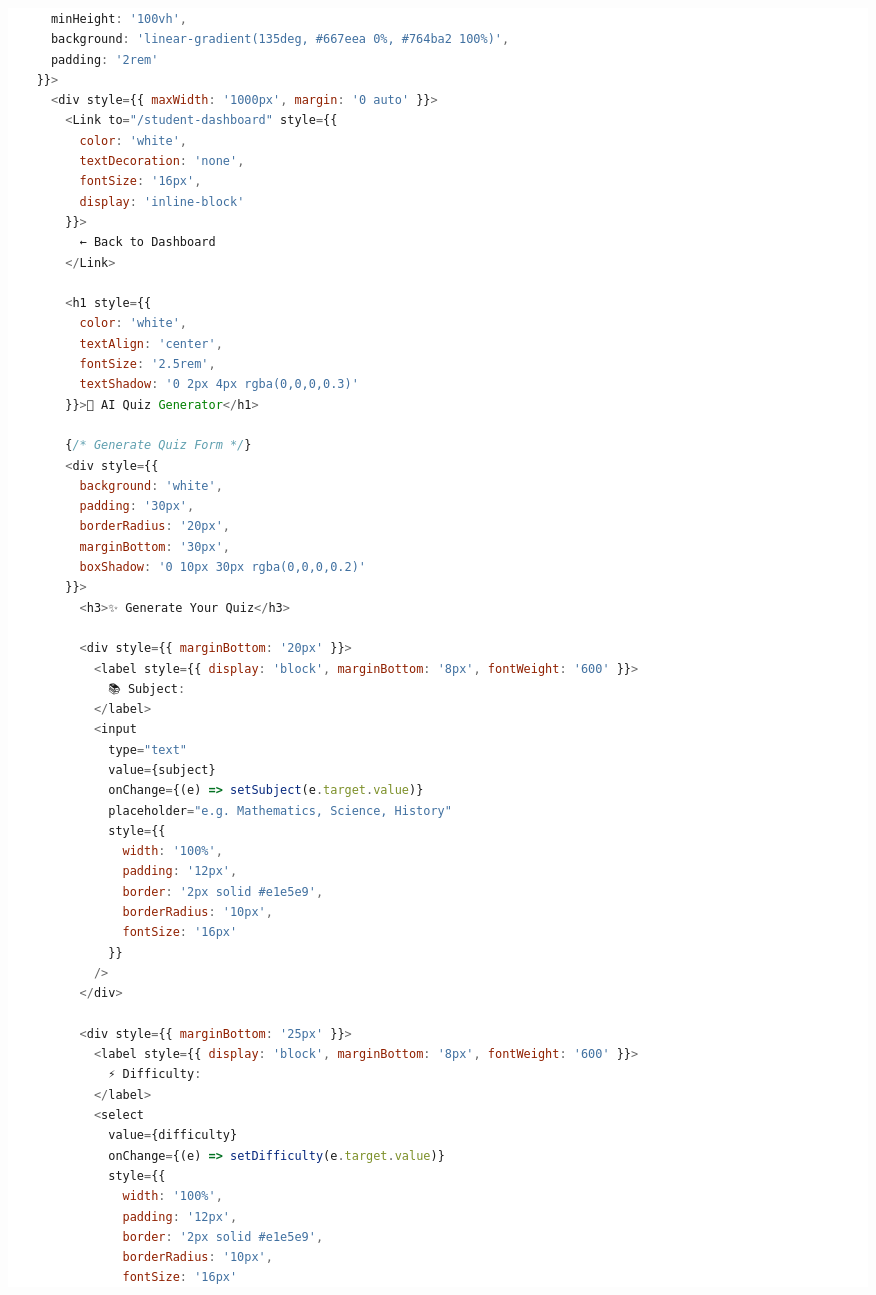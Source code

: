 ```javascript
      minHeight: '100vh', 
      background: 'linear-gradient(135deg, #667eea 0%, #764ba2 100%)', 
      padding: '2rem'
    }}>
      <div style={{ maxWidth: '1000px', margin: '0 auto' }}>
        <Link to="/student-dashboard" style={{ 
          color: 'white', 
          textDecoration: 'none', 
          fontSize: '16px',
          display: 'inline-block'
        }}>
          ← Back to Dashboard
        </Link>
        
        <h1 style={{ 
          color: 'white', 
          textAlign: 'center', 
          fontSize: '2.5rem',
          textShadow: '0 2px 4px rgba(0,0,0,0.3)'
        }}>🧠 AI Quiz Generator</h1>
        
        {/* Generate Quiz Form */}
        <div style={{ 
          background: 'white', 
          padding: '30px', 
          borderRadius: '20px', 
          marginBottom: '30px',
          boxShadow: '0 10px 30px rgba(0,0,0,0.2)'
        }}>
          <h3>✨ Generate Your Quiz</h3>
          
          <div style={{ marginBottom: '20px' }}>
            <label style={{ display: 'block', marginBottom: '8px', fontWeight: '600' }}>
              📚 Subject:
            </label>
            <input 
              type="text" 
              value={subject} 
              onChange={(e) => setSubject(e.target.value)}
              placeholder="e.g. Mathematics, Science, History"
              style={{ 
                width: '100%', 
                padding: '12px', 
                border: '2px solid #e1e5e9',
                borderRadius: '10px',
                fontSize: '16px'
              }}
            />
          </div>
          
          <div style={{ marginBottom: '25px' }}>
            <label style={{ display: 'block', marginBottom: '8px', fontWeight: '600' }}>
              ⚡ Difficulty:
            </label>
            <select 
              value={difficulty} 
              onChange={(e) => setDifficulty(e.target.value)}
              style={{ 
                width: '100%', 
                padding: '12px', 
                border: '2px solid #e1e5e9',
                borderRadius: '10px',
                fontSize: '16px'
```